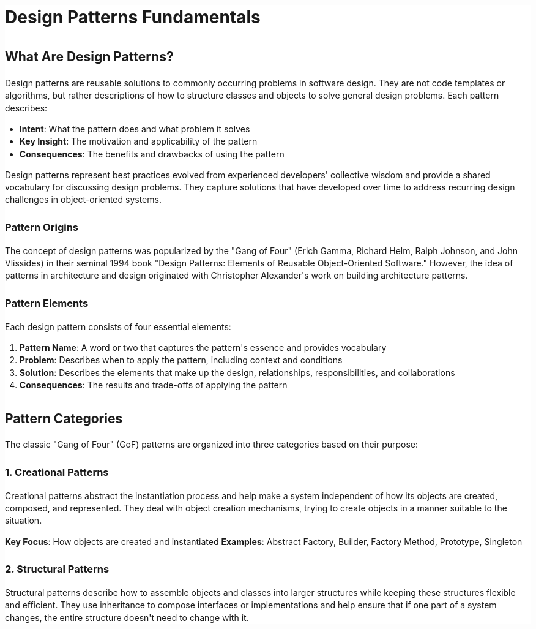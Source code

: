 # Design Patterns Fundamentals

## What Are Design Patterns?

Design patterns are reusable solutions to commonly occurring problems in software design. They are not code templates or algorithms, but rather descriptions of how to structure classes and objects to solve general design problems. Each pattern describes:

- **Intent**: What the pattern does and what problem it solves
- **Key Insight**: The motivation and applicability of the pattern
- **Consequences**: The benefits and drawbacks of using the pattern

Design patterns represent best practices evolved from experienced developers' collective wisdom and provide a shared vocabulary for discussing design problems. They capture solutions that have developed over time to address recurring design challenges in object-oriented systems.

### Pattern Origins

The concept of design patterns was popularized by the "Gang of Four" (Erich Gamma, Richard Helm, Ralph Johnson, and John Vlissides) in their seminal 1994 book "Design Patterns: Elements of Reusable Object-Oriented Software." However, the idea of patterns in architecture and design originated with Christopher Alexander's work on building architecture patterns.

### Pattern Elements

Each design pattern consists of four essential elements:

1. **Pattern Name**: A word or two that captures the pattern's essence and provides vocabulary
2. **Problem**: Describes when to apply the pattern, including context and conditions
3. **Solution**: Describes the elements that make up the design, relationships, responsibilities, and collaborations
4. **Consequences**: The results and trade-offs of applying the pattern

## Pattern Categories

The classic "Gang of Four" (GoF) patterns are organized into three categories based on their purpose:

### 1. Creational Patterns
Creational patterns abstract the instantiation process and help make a system independent of how its objects are created, composed, and represented. They deal with object creation mechanisms, trying to create objects in a manner suitable to the situation.

**Key Focus**: How objects are created and instantiated
**Examples**: Abstract Factory, Builder, Factory Method, Prototype, Singleton

### 2. Structural Patterns
Structural patterns describe how to assemble objects and classes into larger structures while keeping these structures flexible and efficient. They use inheritance to compose interfaces or implementations and help ensure that if one part of a system changes, the entire structure doesn't need to change with it.
